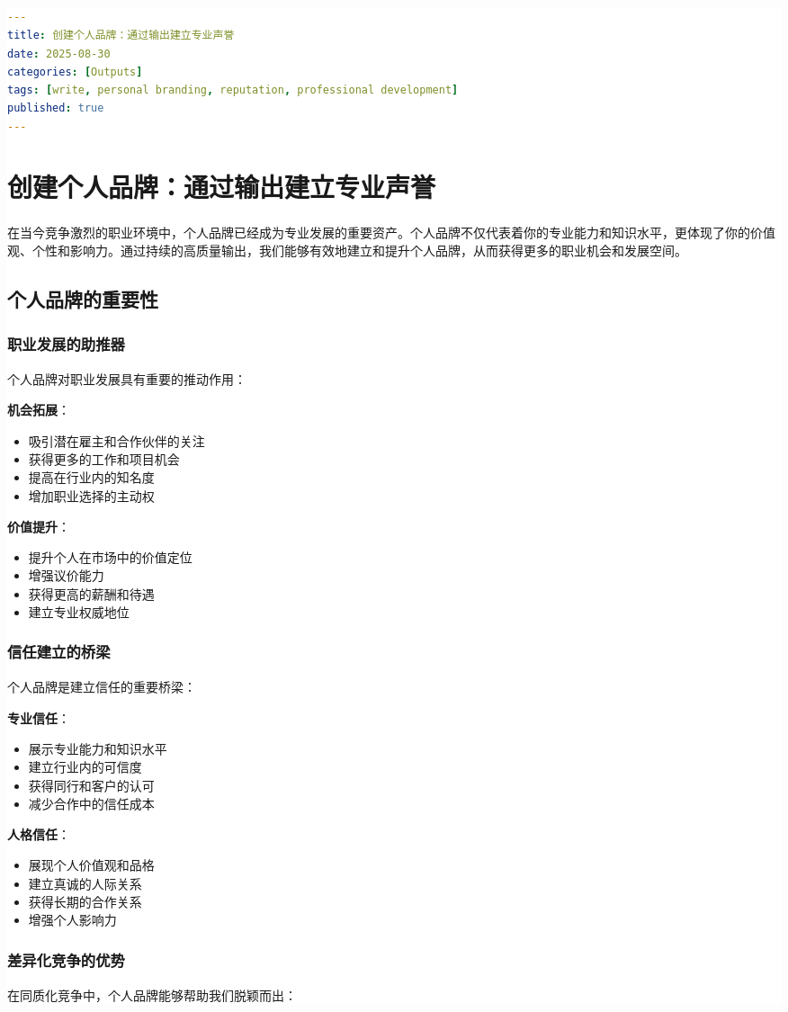 ```yaml
---
title: 创建个人品牌：通过输出建立专业声誉
date: 2025-08-30
categories: [Outputs]
tags: [write, personal branding, reputation, professional development]
published: true
---
```


# 创建个人品牌：通过输出建立专业声誉

在当今竞争激烈的职业环境中，个人品牌已经成为专业发展的重要资产。个人品牌不仅代表着你的专业能力和知识水平，更体现了你的价值观、个性和影响力。通过持续的高质量输出，我们能够有效地建立和提升个人品牌，从而获得更多的职业机会和发展空间。

## 个人品牌的重要性

### 职业发展的助推器

个人品牌对职业发展具有重要的推动作用：

**机会拓展**：
- 吸引潜在雇主和合作伙伴的关注
- 获得更多的工作和项目机会
- 提高在行业内的知名度
- 增加职业选择的主动权

**价值提升**：
- 提升个人在市场中的价值定位
- 增强议价能力
- 获得更高的薪酬和待遇
- 建立专业权威地位

### 信任建立的桥梁

个人品牌是建立信任的重要桥梁：

**专业信任**：
- 展示专业能力和知识水平
- 建立行业内的可信度
- 获得同行和客户的认可
- 减少合作中的信任成本

**人格信任**：
- 展现个人价值观和品格
- 建立真诚的人际关系
- 获得长期的合作关系
- 增强个人影响力

### 差异化竞争的优势

在同质化竞争中，个人品牌能够帮助我们脱颖而出：
